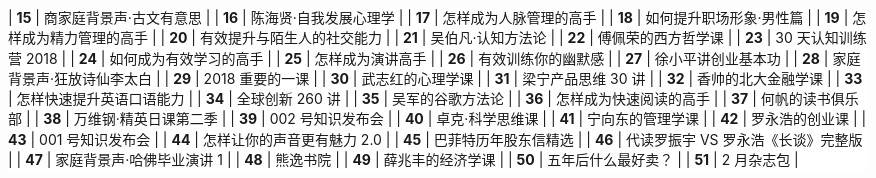 | **15** | 商家庭背景声·古文有意思            |
| **16** | 陈海贤·自我发展心理学              |
| **17** | 怎样成为人脉管理的高手             |
| **18** | 如何提升职场形象·男性篇            |
| **19** | 怎样成为精力管理的高手             |
| **20** | 有效提升与陌生人的社交能力         |
| **21** | 吴伯凡·认知方法论                  |
| **22** | 傅佩荣的西方哲学课                 |
| **23** | 30 天认知训练营 2018               |
| **24** | 如何成为有效学习的高手             |
| **25** | 怎样成为演讲高手                   |
| **26** | 有效训练你的幽默感                 |
| **27** | 徐小平讲创业基本功                 |
| **28** | 家庭背景声·狂放诗仙李太白          |
| **29** | 2018 重要的一课                    |
| **30** | 武志红的心理学课                   |
| **31** | 梁宁产品思维 30 讲                 |
| **32** | 香帅的北大金融学课                 |
| **33** | 怎样快速提升英语口语能力           |
| **34** | 全球创新 260 讲                    |
| **35** | 吴军的谷歌方法论                   |
| **36** | 怎样成为快速阅读的高手             |
| **37** | 何帆的读书俱乐部                   |
| **38** | 万维钢·精英日课第二季              |
| **39** | 002 号知识发布会                   |
| **40** | 卓克·科学思维课                    |
| **41** | 宁向东的管理学课                   |
| **42** | 罗永浩的创业课                     |
| **43** | 001 号知识发布会                   |
| **44** | 怎样让你的声音更有魅力 2.0         |
| **45** | 巴菲特历年股东信精选               |
| **46** | 代读罗振宇 VS 罗永浩《长谈》完整版 |
| **47** | 家庭背景声·哈佛毕业演讲 1          |
| **48** | 熊逸书院                           |
| **49** | 薛兆丰的经济学课                   |
| **50** | 五年后什么最好卖？                 |
| **51** | 2 月杂志包                         |